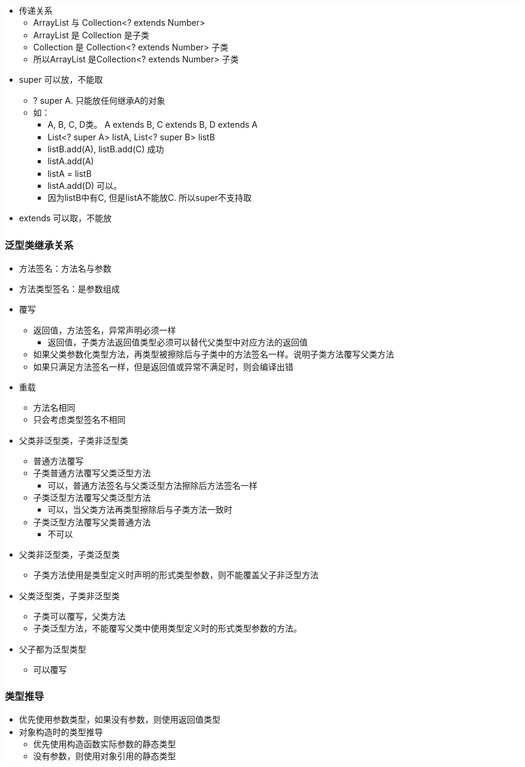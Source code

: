   + 传递关系
     - ArrayList<Integer> 与 Collection<? extends Number>
     - ArrayList<Integer> 是 Collection<Integer> 是子类
     - Collection<Integer> 是 Collection<? extends Number> 子类
     - 所以ArrayList<Integer> 是Collection<? extends Number> 子类
     
 * super 可以放，不能取
   + ? super A. 只能放任何继承A的对象
   + 如：
      - A, B, C, D类。 A extends B, C extends B, D extends A
      - List<? super A> listA, List<? super B> listB
      - listB.add(A), listB.add(C) 成功
      - listA.add(A)
      - listA = listB
      - listA.add(D) 可以。
      - 因为listB中有C, 但是listA不能放C. 所以super不支持取
      
 * extends 可以取，不能放
   
### 泛型类继承关系
 * 方法签名：方法名与参数
 * 方法类型签名：是参数组成
 * 覆写
   + 返回值，方法签名，异常声明必须一样
     + 返回值，子类方法返回值类型必须可以替代父类型中对应方法的返回值
   + 如果父类参数化类型方法，再类型被擦除后与子类中的方法签名一样。说明子类方法覆写父类方法
   + 如果只满足方法签名一样，但是返回值或异常不满足时，则会编译出错
 * 重载
   + 方法名相同
   + 只会考虑类型签名不相同
   
   
 * 父类非泛型类，子类非泛型类
   + 普通方法覆写
   + 子类普通方法覆写父类泛型方法
     - 可以，普通方法签名与父类泛型方法擦除后方法签名一样
   + 子类泛型方法覆写父类泛型方法
     - 可以，当父类方法再类型擦除后与子类方法一致时
   + 子类泛型方法覆写父类普通方法
     - 不可以
 * 父类非泛型类，子类泛型类
   + 子类方法使用是类型定义时声明的形式类型参数，则不能覆盖父子非泛型方法
 * 父类泛型类，子类非泛型类
   + 子类可以覆写，父类方法
   + 子类泛型方法，不能覆写父类中使用类型定义时的形式类型参数的方法。
 * 父子都为泛型类型
   + 可以覆写
   
### 类型推导
 * 优先使用参数类型，如果没有参数，则使用返回值类型
 * 对象构造时的类型推导
   + 优先使用构造函数实际参数的静态类型
   + 没有参数，则使用对象引用的静态类型
   